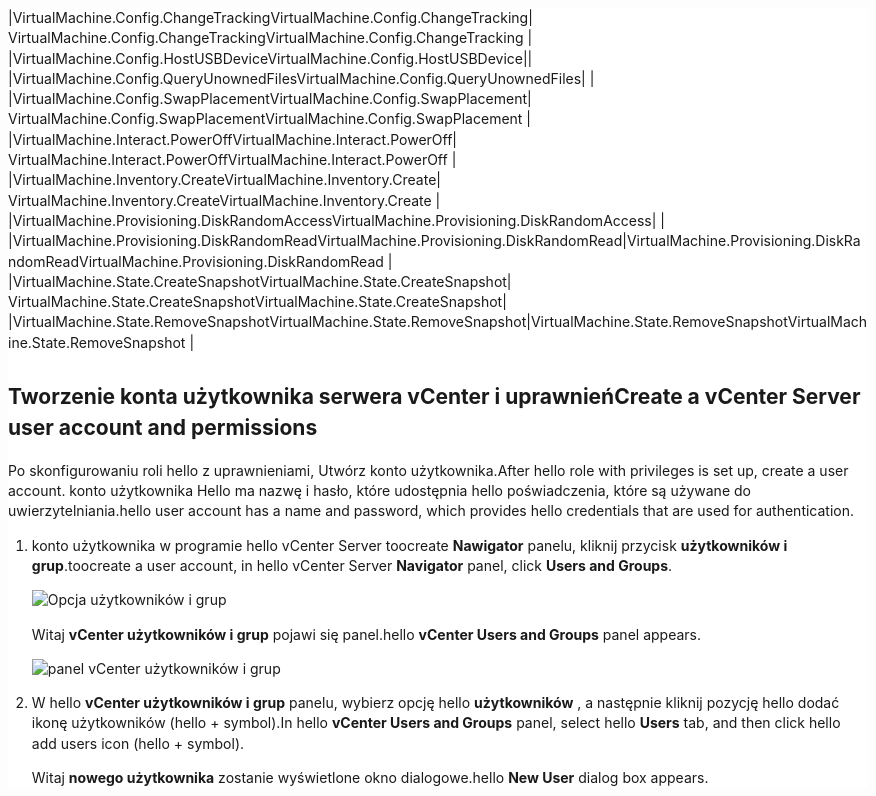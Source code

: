 |<span data-ttu-id="98a93-212">VirtualMachine.Config.ChangeTracking</span><span class="sxs-lookup"><span data-stu-id="98a93-212">VirtualMachine.Config.ChangeTracking</span></span>| <span data-ttu-id="98a93-213">VirtualMachine.Config.ChangeTracking</span><span class="sxs-lookup"><span data-stu-id="98a93-213">VirtualMachine.Config.ChangeTracking</span></span> |
|<span data-ttu-id="98a93-214">VirtualMachine.Config.HostUSBDevice</span><span class="sxs-lookup"><span data-stu-id="98a93-214">VirtualMachine.Config.HostUSBDevice</span></span>||
|<span data-ttu-id="98a93-215">VirtualMachine.Config.QueryUnownedFiles</span><span class="sxs-lookup"><span data-stu-id="98a93-215">VirtualMachine.Config.QueryUnownedFiles</span></span>|    |
|<span data-ttu-id="98a93-216">VirtualMachine.Config.SwapPlacement</span><span class="sxs-lookup"><span data-stu-id="98a93-216">VirtualMachine.Config.SwapPlacement</span></span>| <span data-ttu-id="98a93-217">VirtualMachine.Config.SwapPlacement</span><span class="sxs-lookup"><span data-stu-id="98a93-217">VirtualMachine.Config.SwapPlacement</span></span> |
|<span data-ttu-id="98a93-218">VirtualMachine.Interact.PowerOff</span><span class="sxs-lookup"><span data-stu-id="98a93-218">VirtualMachine.Interact.PowerOff</span></span>| <span data-ttu-id="98a93-219">VirtualMachine.Interact.PowerOff</span><span class="sxs-lookup"><span data-stu-id="98a93-219">VirtualMachine.Interact.PowerOff</span></span> |
|<span data-ttu-id="98a93-220">VirtualMachine.Inventory.Create</span><span class="sxs-lookup"><span data-stu-id="98a93-220">VirtualMachine.Inventory.Create</span></span>| <span data-ttu-id="98a93-221">VirtualMachine.Inventory.Create</span><span class="sxs-lookup"><span data-stu-id="98a93-221">VirtualMachine.Inventory.Create</span></span> |
|<span data-ttu-id="98a93-222">VirtualMachine.Provisioning.DiskRandomAccess</span><span class="sxs-lookup"><span data-stu-id="98a93-222">VirtualMachine.Provisioning.DiskRandomAccess</span></span>| |
|<span data-ttu-id="98a93-223">VirtualMachine.Provisioning.DiskRandomRead</span><span class="sxs-lookup"><span data-stu-id="98a93-223">VirtualMachine.Provisioning.DiskRandomRead</span></span>|<span data-ttu-id="98a93-224">VirtualMachine.Provisioning.DiskRandomRead</span><span class="sxs-lookup"><span data-stu-id="98a93-224">VirtualMachine.Provisioning.DiskRandomRead</span></span> |
|<span data-ttu-id="98a93-225">VirtualMachine.State.CreateSnapshot</span><span class="sxs-lookup"><span data-stu-id="98a93-225">VirtualMachine.State.CreateSnapshot</span></span>| <span data-ttu-id="98a93-226">VirtualMachine.State.CreateSnapshot</span><span class="sxs-lookup"><span data-stu-id="98a93-226">VirtualMachine.State.CreateSnapshot</span></span>|
|<span data-ttu-id="98a93-227">VirtualMachine.State.RemoveSnapshot</span><span class="sxs-lookup"><span data-stu-id="98a93-227">VirtualMachine.State.RemoveSnapshot</span></span>|<span data-ttu-id="98a93-228">VirtualMachine.State.RemoveSnapshot</span><span class="sxs-lookup"><span data-stu-id="98a93-228">VirtualMachine.State.RemoveSnapshot</span></span> |
</br>



## <a name="create-a-vcenter-server-user-account-and-permissions"></a><span data-ttu-id="98a93-229">Tworzenie konta użytkownika serwera vCenter i uprawnień</span><span class="sxs-lookup"><span data-stu-id="98a93-229">Create a vCenter Server user account and permissions</span></span>

<span data-ttu-id="98a93-230">Po skonfigurowaniu roli hello z uprawnieniami, Utwórz konto użytkownika.</span><span class="sxs-lookup"><span data-stu-id="98a93-230">After hello role with privileges is set up, create a user account.</span></span> <span data-ttu-id="98a93-231">konto użytkownika Hello ma nazwę i hasło, które udostępnia hello poświadczenia, które są używane do uwierzytelniania.</span><span class="sxs-lookup"><span data-stu-id="98a93-231">hello user account has a name and password, which provides hello credentials that are used for authentication.</span></span>

1. <span data-ttu-id="98a93-232">konto użytkownika w programie hello vCenter Server toocreate **Nawigator** panelu, kliknij przycisk **użytkowników i grup**.</span><span class="sxs-lookup"><span data-stu-id="98a93-232">toocreate a user account, in hello vCenter Server **Navigator** panel, click **Users and Groups**.</span></span>

    ![Opcja użytkowników i grup](./media/backup-azure-backup-server-vmware/vmware-userandgroup-panel.png)

    <span data-ttu-id="98a93-234">Witaj **vCenter użytkowników i grup** pojawi się panel.</span><span class="sxs-lookup"><span data-stu-id="98a93-234">hello **vCenter Users and Groups** panel appears.</span></span>

    ![panel vCenter użytkowników i grup](./media/backup-azure-backup-server-vmware/usersandgroups.png)

2. <span data-ttu-id="98a93-236">W hello **vCenter użytkowników i grup** panelu, wybierz opcję hello **użytkowników** , a następnie kliknij pozycję hello dodać ikonę użytkowników (hello + symbol).</span><span class="sxs-lookup"><span data-stu-id="98a93-236">In hello **vCenter Users and Groups** panel, select hello **Users** tab, and then click hello add users icon (hello + symbol).</span></span>

    <span data-ttu-id="98a93-237">Witaj **nowego użytkownika** zostanie wyświetlone okno dialogowe.</span><span class="sxs-lookup"><span data-stu-id="98a93-237">hello **New User** dialog box appears.</span></span>
